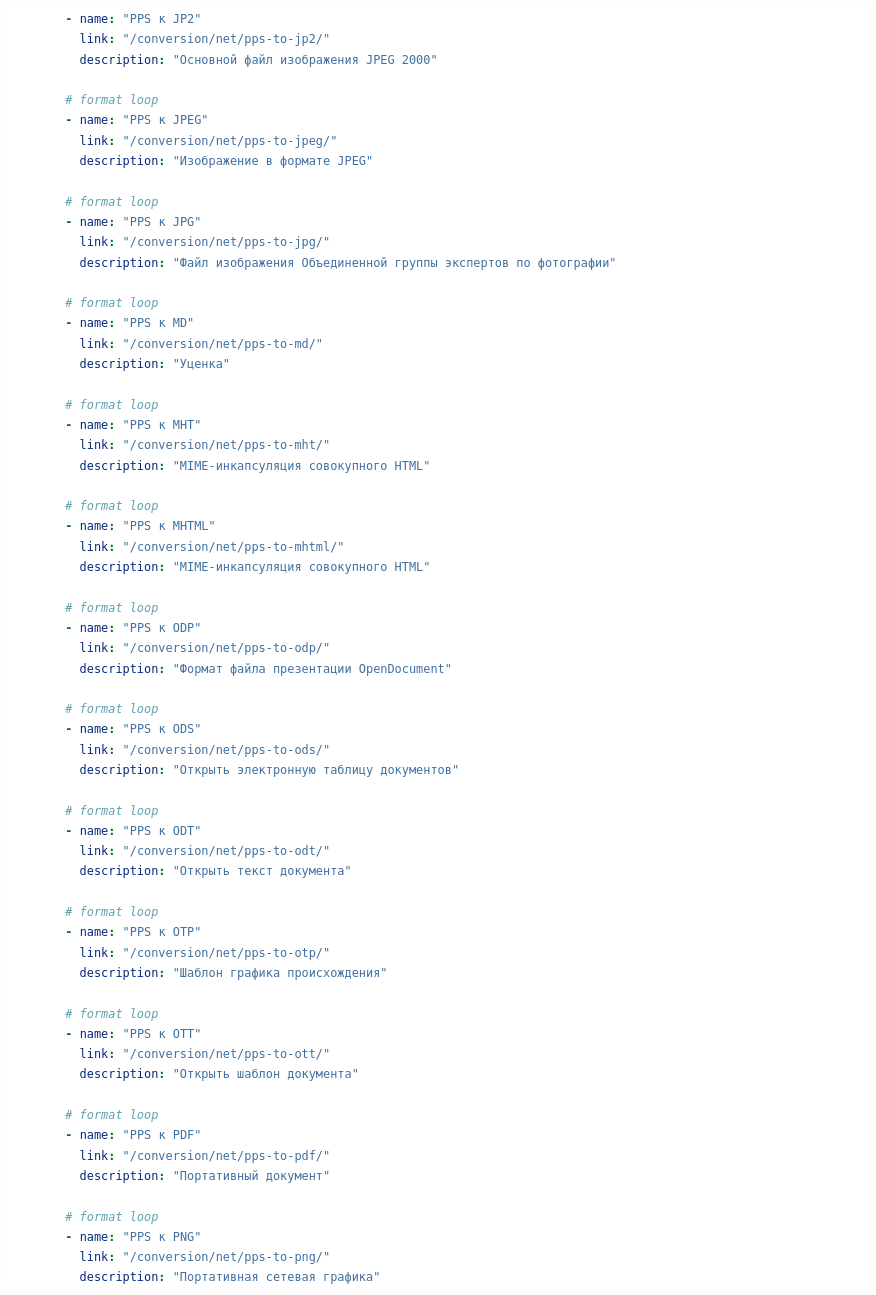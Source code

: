 ```yaml
        - name: "PPS к JP2"
          link: "/conversion/net/pps-to-jp2/"
          description: "Основной файл изображения JPEG 2000"

        # format loop
        - name: "PPS к JPEG"
          link: "/conversion/net/pps-to-jpeg/"
          description: "Изображение в формате JPEG"

        # format loop
        - name: "PPS к JPG"
          link: "/conversion/net/pps-to-jpg/"
          description: "Файл изображения Объединенной группы экспертов по фотографии"

        # format loop
        - name: "PPS к MD"
          link: "/conversion/net/pps-to-md/"
          description: "Уценка"

        # format loop
        - name: "PPS к MHT"
          link: "/conversion/net/pps-to-mht/"
          description: "MIME-инкапсуляция совокупного HTML"

        # format loop
        - name: "PPS к MHTML"
          link: "/conversion/net/pps-to-mhtml/"
          description: "MIME-инкапсуляция совокупного HTML"

        # format loop
        - name: "PPS к ODP"
          link: "/conversion/net/pps-to-odp/"
          description: "Формат файла презентации OpenDocument"

        # format loop
        - name: "PPS к ODS"
          link: "/conversion/net/pps-to-ods/"
          description: "Открыть электронную таблицу документов"

        # format loop
        - name: "PPS к ODT"
          link: "/conversion/net/pps-to-odt/"
          description: "Открыть текст документа"

        # format loop
        - name: "PPS к OTP"
          link: "/conversion/net/pps-to-otp/"
          description: "Шаблон графика происхождения"

        # format loop
        - name: "PPS к OTT"
          link: "/conversion/net/pps-to-ott/"
          description: "Открыть шаблон документа"

        # format loop
        - name: "PPS к PDF"
          link: "/conversion/net/pps-to-pdf/"
          description: "Портативный документ"

        # format loop
        - name: "PPS к PNG"
          link: "/conversion/net/pps-to-png/"
          description: "Портативная сетевая графика"
```